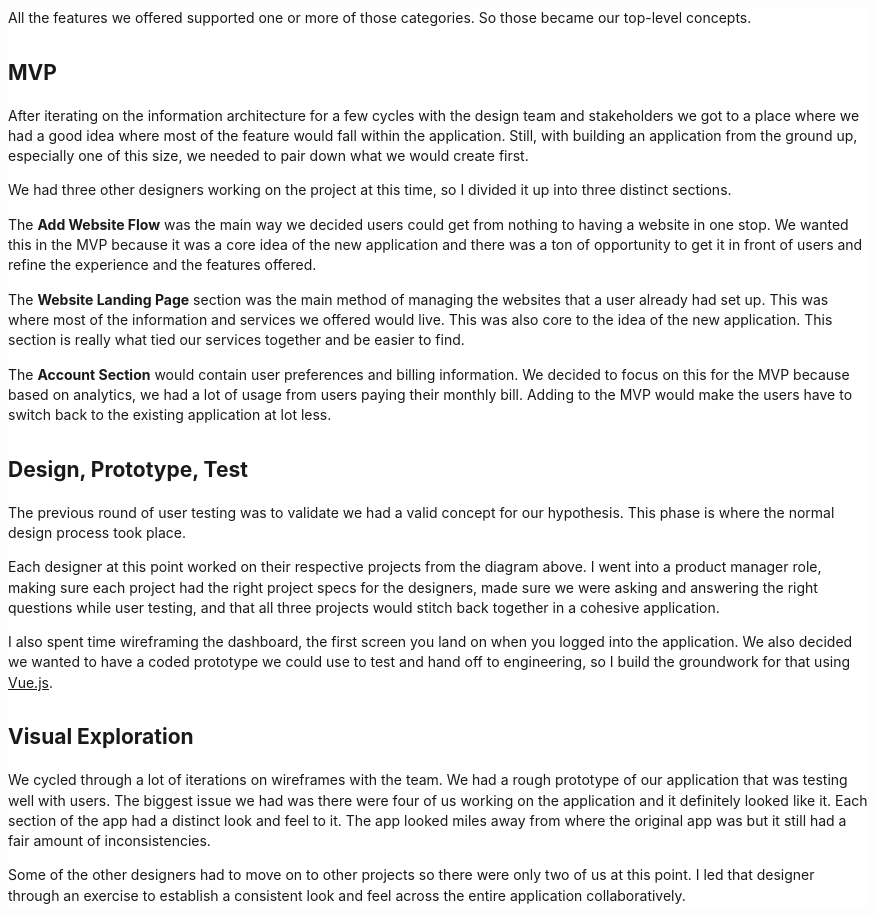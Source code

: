 All the features we offered supported one or more of those categories. So those became our top-level concepts.

<Asset src={newIa} expand caption="New Information Architecture" />

## MVP

After iterating on the information architecture for a few cycles with the design team and stakeholders we got to a place where we had a good idea where most of the feature would fall within the application. Still, with building an application from the ground up, especially one of this size, we needed to pair down what we would create first.

We had three other designers working on the project at this time, so I divided it up into three distinct sections.

<Asset src={newIaWithProjects} expand caption="Dividing IA into Projects" />

The **Add Website Flow** was the main way we decided users could get from nothing to having a website in one stop. We wanted this in the MVP because it was a core idea of the new application and there was a ton of opportunity to get it in front of users and refine the experience and the features offered.

The **Website Landing Page** section was the main method of managing the websites that a user already had set up. This was where most of the information and services we offered would live. This was also core to the idea of the new application. This section is really what tied our services together and be easier to find.

The **Account Section** would contain user preferences and billing information. We decided to focus on this for the MVP because based on analytics, we had a lot of usage from users paying their monthly bill. Adding to the MVP would make the users have to switch back to the existing application at lot less.

## Design, Prototype, Test

The previous round of user testing was to validate we had a valid concept for our hypothesis. This phase is where the normal design process took place.

Each designer at this point worked on their respective projects from the diagram above. I went into a product manager role, making sure each project had the right project specs for the designers, made sure we were asking and answering the right questions while user testing, and that all three projects would stitch back together in a cohesive application.

I also spent time wireframing the dashboard, the first screen you land on when you logged into the application. We also decided we wanted to have a coded prototype we could use to test and hand off to engineering, so I build the groundwork for that using [Vue.js](//vuejs.org).

## Visual Exploration

We cycled through a lot of iterations on wireframes with the team. We had a rough prototype of our application that was testing well with users. The biggest issue we had was there were four of us working on the application and it definitely looked like it. Each section of the app had a distinct look and feel to it. The app looked miles away from where the original app was but it still had a fair amount of inconsistencies.

Some of the other designers had to move on to other projects so there were only two of us at this point. I led that designer through an exercise to establish a consistent look and feel across the entire application collaboratively.
